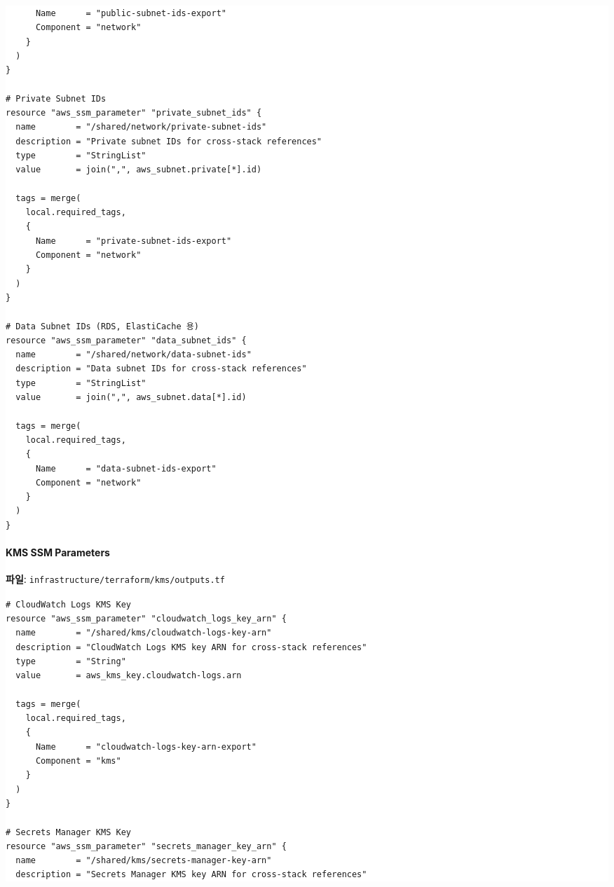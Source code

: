 ```hcl
      Name      = "public-subnet-ids-export"
      Component = "network"
    }
  )
}

# Private Subnet IDs
resource "aws_ssm_parameter" "private_subnet_ids" {
  name        = "/shared/network/private-subnet-ids"
  description = "Private subnet IDs for cross-stack references"
  type        = "StringList"
  value       = join(",", aws_subnet.private[*].id)

  tags = merge(
    local.required_tags,
    {
      Name      = "private-subnet-ids-export"
      Component = "network"
    }
  )
}

# Data Subnet IDs (RDS, ElastiCache 용)
resource "aws_ssm_parameter" "data_subnet_ids" {
  name        = "/shared/network/data-subnet-ids"
  description = "Data subnet IDs for cross-stack references"
  type        = "StringList"
  value       = join(",", aws_subnet.data[*].id)

  tags = merge(
    local.required_tags,
    {
      Name      = "data-subnet-ids-export"
      Component = "network"
    }
  )
}
```

#### KMS SSM Parameters

**파일**: `infrastructure/terraform/kms/outputs.tf`

```hcl
# CloudWatch Logs KMS Key
resource "aws_ssm_parameter" "cloudwatch_logs_key_arn" {
  name        = "/shared/kms/cloudwatch-logs-key-arn"
  description = "CloudWatch Logs KMS key ARN for cross-stack references"
  type        = "String"
  value       = aws_kms_key.cloudwatch-logs.arn

  tags = merge(
    local.required_tags,
    {
      Name      = "cloudwatch-logs-key-arn-export"
      Component = "kms"
    }
  )
}

# Secrets Manager KMS Key
resource "aws_ssm_parameter" "secrets_manager_key_arn" {
  name        = "/shared/kms/secrets-manager-key-arn"
  description = "Secrets Manager KMS key ARN for cross-stack references"
```
